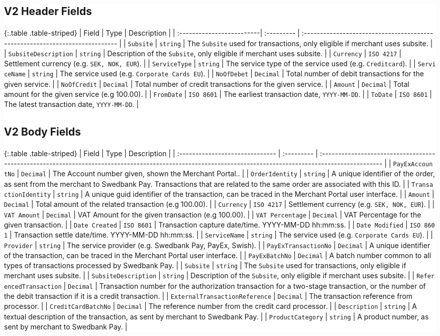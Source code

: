 ## V2 Header Fields

{:.table .table-striped}
| Field                     | Type       | Description                                                                  |
| :-------------------------| :--------- | :--------------------------------------------------------------------------- |
| `Subsite`                 | `string`   | The `Subsite` used for transactions, only eligible if merchant uses subsite. |
| `SubsiteDescription`      | `string`   | Description of the `Subsite`, only eligible if merchant uses subsite.        |
| `Currency`                | `ISO 4217` | Settlement currency (e.g. `SEK, NOK, EUR`).                                  |
| `ServiceType`             | `string`   | The service type of the service used (e.g. `Creditcard`).                    |
| `ServiceName`             | `string`   | The service used (e.g. `Corporate Cards EU`).                                |
| `NoOfDebet`               | `Decimal`  | Total number of debit transactions for the given service.                    |
| `NoOfCredit`              | `Decimal`  | Total number of credit transactions for the given service.                   |
| `Amount`                  | `Decimal`  | Total amount for the given service (e.g 100.00).                             |
| `FromDate`                | `ISO 8601` | The earliest transaction date, `YYYY-MM-DD`.                                 |
| `ToDate`                  | `ISO 8601` | The latest transaction date, `YYYY-MM-DD`.                                   |

## V2 Body Fields

{:.table .table-striped}
| Field                           | Type       | Description                                                                                                                                               |
| :------------------------------ | :--------- | :-------------------------------------------------------------------------------------------------------------------------------------------------------- |
| `PayExAccountNo`                | `Decimal`  | The Account number given, shown the Merchant Portal..                                                                             |
| `OrderIdentity`                 | `string`   | A unique identifier of the order, as sent from the merchant to Swedbank Pay. Transactions that are related to the same order are associated with this ID. |
| `TransactionIdentity`           | `string`   | A unique guid identifier of the transaction, can be traced in the Merchant Portal user interface.                                                          |
| `Amount`                        | `Decimal`  | Total amount of the related transaction (e.g 100.00).                                                                                                     |
| `Currency`                      | `ISO 4217` | Settlement currency (e.g. `SEK, NOK, EUR`).                                                                                                               |
| `VAT Amount`                    | `Decimal`  | VAT Amount for the given transaction (e.g 100.00).                                                                                                        |
| `VAT Percentage`                | `Decimal`  | VAT Percentage for the given transaction.                                                                                                                 |
| `Date Created`                  | `ISO 8601` | Transaction capture date/time. YYYY-MM-DD hh:mm:ss.                                                                                                       |
| `Date Modified`                 | `ISO 8601` | Transaction settle date/time. YYYY-MM-DD hh:mm:ss.                                                                                                        |
| `ServiceName`                   | `string`   | The service used (e.g. `Corporate Cards EU`).                                                                                                             |
| `Provider`                      | `string`   | The service provider (e.g. Swedbank Pay, PayEx, Swish).                                                                                                   |
| `PayExTransactionNo`            | `Decimal`  | A unique identifier of the transaction, can be traced in the Merchant Portal user interface.                                                               |
| `PayExBatchNo`                  | `Decimal`  | A batch number common to all types of transactions processed by Swedbank Pay.                                                                             |
| `Subsite`                       | `string`   | The `Subsite` used for transactions, only eligible if merchant uses subsite.                                                                              |
| `SubsiteDescription`            | `string`   | Description of the `Subsite`, only eligible if merchant uses subsite.                                                                                     |
| `ReferencedTransaction`         | `Decimal`  | Transaction number for the authorization transaction for a two-stage transaction, or the number of the debit transaction if it is a credit transaction.   |
| `ExternalTransactionReference`  | `Decimal`  | The transaction reference from processor.   |
| `CreditCardBatchNo`             | `Decimal`  | The reference number from the credit card processor.                                                                                                      |
| `Description`                   | `string`   | A textual description of the transaction, as sent by merchant to Swedbank Pay.                                                                            |
| `ProductCategory`               | `string`   | A product number, as sent by merchant to Swedbank Pay.                                                                                                    |